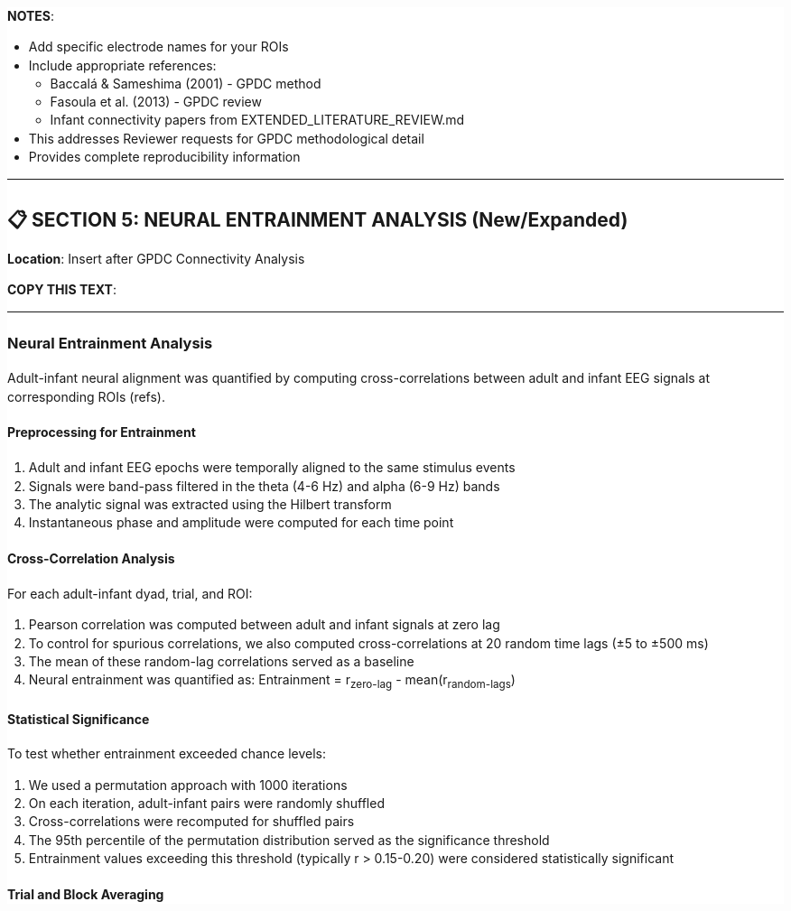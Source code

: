 
**NOTES**:
- Add specific electrode names for your ROIs
- Include appropriate references:
  - Baccalá & Sameshima (2001) - GPDC method
  - Fasoula et al. (2013) - GPDC review
  - Infant connectivity papers from EXTENDED_LITERATURE_REVIEW.md
- This addresses Reviewer requests for GPDC methodological detail
- Provides complete reproducibility information

---

## 📋 SECTION 5: NEURAL ENTRAINMENT ANALYSIS (New/Expanded)

**Location**: Insert after GPDC Connectivity Analysis

**COPY THIS TEXT**:

---

### Neural Entrainment Analysis

Adult-infant neural alignment was quantified by computing cross-correlations between adult and infant EEG signals at corresponding ROIs (refs).

#### Preprocessing for Entrainment

1. Adult and infant EEG epochs were temporally aligned to the same stimulus events
2. Signals were band-pass filtered in the theta (4-6 Hz) and alpha (6-9 Hz) bands
3. The analytic signal was extracted using the Hilbert transform
4. Instantaneous phase and amplitude were computed for each time point

#### Cross-Correlation Analysis

For each adult-infant dyad, trial, and ROI:
1. Pearson correlation was computed between adult and infant signals at zero lag
2. To control for spurious correlations, we also computed cross-correlations at 20 random time lags (±5 to ±500 ms)
3. The mean of these random-lag correlations served as a baseline
4. Neural entrainment was quantified as: Entrainment = r<sub>zero-lag</sub> - mean(r<sub>random-lags</sub>)

#### Statistical Significance

To test whether entrainment exceeded chance levels:
1. We used a permutation approach with 1000 iterations
2. On each iteration, adult-infant pairs were randomly shuffled
3. Cross-correlations were recomputed for shuffled pairs
4. The 95th percentile of the permutation distribution served as the significance threshold
5. Entrainment values exceeding this threshold (typically r > 0.15-0.20) were considered statistically significant

#### Trial and Block Averaging
